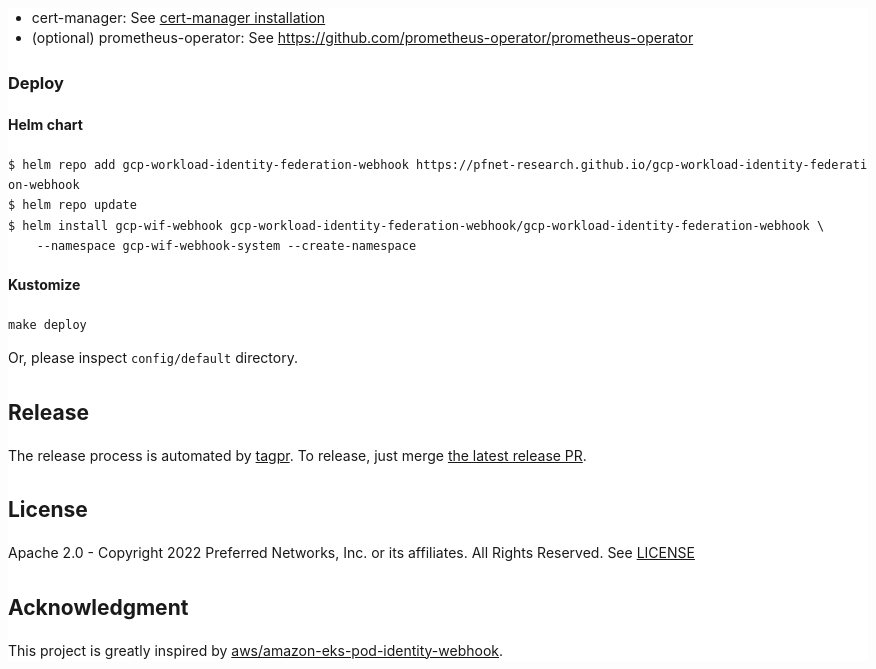 - cert-manager: See [cert-manager installation](https://cert-manager.io/docs/installation/)
- (optional) prometheus-operator: See https://github.com/prometheus-operator/prometheus-operator

### Deploy

#### Helm chart

```shell
$ helm repo add gcp-workload-identity-federation-webhook https://pfnet-research.github.io/gcp-workload-identity-federation-webhook
$ helm repo update
$ helm install gcp-wif-webhook gcp-workload-identity-federation-webhook/gcp-workload-identity-federation-webhook \
    --namespace gcp-wif-webhook-system --create-namespace
```

#### Kustomize

```shell
make deploy
```

Or, please inspect `config/default` directory.

## Release

The release process is automated by [tagpr](https://github.com/Songmu/tagpr). To release, just merge [the latest release PR](https://github.com/pfnet-research/gcp-workload-identity-federation-webhook/pulls?q=is:pr+is:open+label:tagpr).

## License

Apache 2.0 - Copyright 2022 Preferred Networks, Inc. or its affiliates. All Rights Reserved.
See [LICENSE](LICENSE)

## Acknowledgment

This project is greatly inspired by [aws/amazon-eks-pod-identity-webhook](https://github.com/aws/amazon-eks-pod-identity-webhook).

